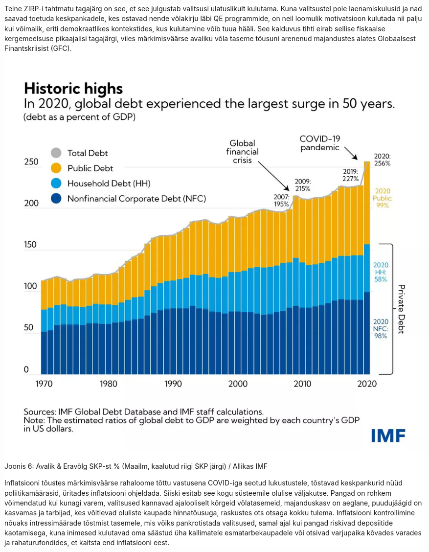 Teine ZIRP-i tahtmatu tagajärg on see, et see julgustab valitsusi ulatuslikult kulutama. Kuna valitsustel pole laenamiskulusid ja nad saavad toetuda keskpankadele, kes ostavad nende võlakirju läbi QE programmide, on neil loomulik motivatsioon kulutada nii palju kui võimalik, eriti demokraatlikes kontekstides, kus kulutamine võib tuua hääli. See kalduvus tihti eirab sellise fiskaalse kergemeelsuse pikaajalisi tagajärgi, viies märkimisväärse avaliku võla taseme tõusuni arenenud majandustes alates Globaalsest Finantskriisist (GFC).

![image](assets/en/06.webp)

Joonis 6: Avalik & Eravõlg SKP-st % (Maailm, kaalutud riigi SKP järgi) / Allikas IMF

Inflatsiooni tõustes märkimisväärse rahaloome tõttu vastusena COVID-iga seotud lukustustele, tõstavad keskpankurid nüüd poliitikamäärasid, üritades inflatsiooni ohjeldada. Siiski esitab see kogu süsteemile olulise väljakutse. Pangad on rohkem võimendatud kui kunagi varem, valitsused kannavad ajalooliselt kõrgeid võlatasemeid, majanduskasv on aeglane, puudujäägid on kasvamas ja tarbijad, kes võitlevad oluliste kaupade hinnatõusuga, raskustes ots otsaga kokku tulema. Inflatsiooni kontrollimine nõuaks intressimäärade tõstmist tasemele, mis võiks pankrotistada valitsused, samal ajal kui pangad riskivad deposiitide kaotamisega, kuna inimesed kulutavad oma säästud üha kallimatele esmatarbekaupadele või otsivad varjupaika kõvades varades ja rahaturufondides, et kaitsta end inflatsiooni eest.
